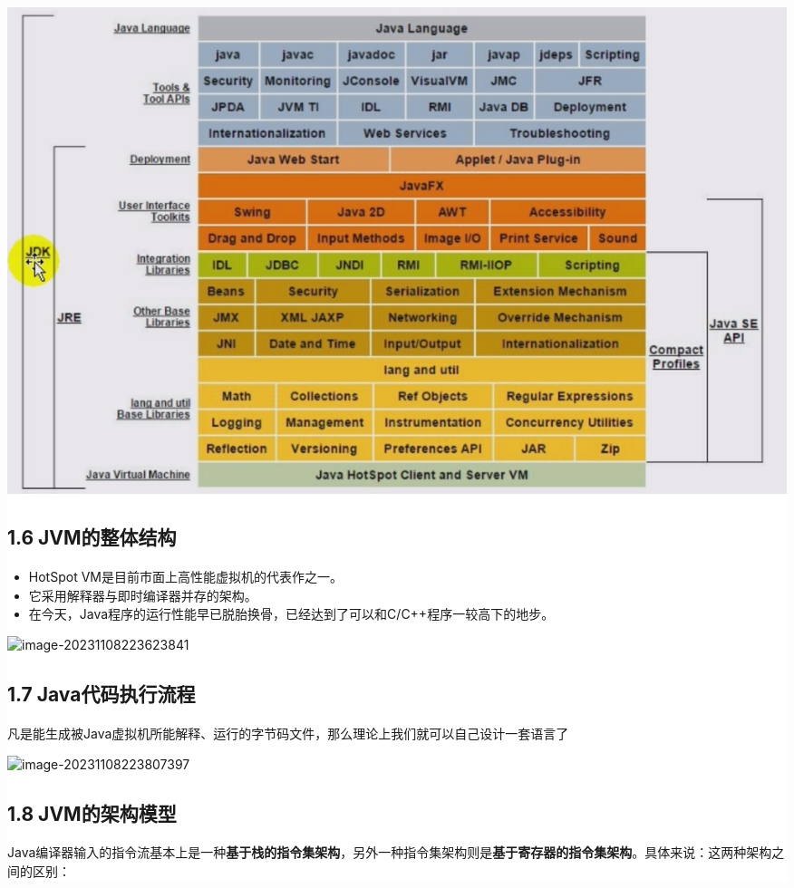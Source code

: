 ![image-20231108223456963](../image/0013.png)



## 1.6 JVM的整体结构

- HotSpot VM是目前市面上高性能虚拟机的代表作之一。
- 它采用解释器与即时编译器并存的架构。
- 在今天，Java程序的运行性能早已脱胎换骨，已经达到了可以和C/C++程序一较高下的地步。

![image-20231108223623841](D:\ideaprojects\learn\jvm\image\0014.png)



1.7 Java代码执行流程
--------------

凡是能生成被Java虚拟机所能解释、运行的字节码文件，那么理论上我们就可以自己设计一套语言了

![image-20231108223807397](D:\ideaprojects\learn\jvm\image\0015.png)



1.8 JVM的架构模型
-----------

Java编译器输入的指令流基本上是一种**基于栈的指令集架构**，另外一种指令集架构则是**基于寄存器的指令集架构**。具体来说：这两种架构之间的区别：
